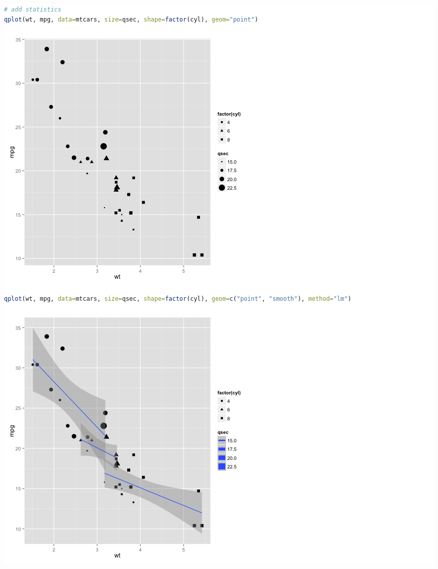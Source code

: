 ```r
# add statistics
qplot(wt, mpg, data=mtcars, size=qsec, shape=factor(cyl), geom="point")
```

![plot of chunk unnamed-chunk-19](figure/unnamed-chunk-199.png) 

```r
qplot(wt, mpg, data=mtcars, size=qsec, shape=factor(cyl), geom=c("point", "smooth"), method="lm")
```

![plot of chunk unnamed-chunk-19](figure/unnamed-chunk-1910.png) 

